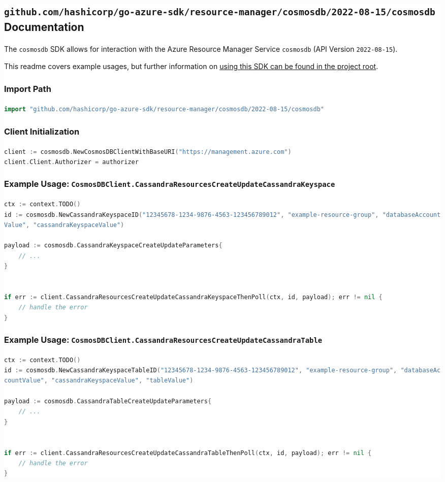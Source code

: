 
## `github.com/hashicorp/go-azure-sdk/resource-manager/cosmosdb/2022-08-15/cosmosdb` Documentation

The `cosmosdb` SDK allows for interaction with the Azure Resource Manager Service `cosmosdb` (API Version `2022-08-15`).

This readme covers example usages, but further information on [using this SDK can be found in the project root](https://github.com/hashicorp/go-azure-sdk/tree/main/docs).

### Import Path

```go
import "github.com/hashicorp/go-azure-sdk/resource-manager/cosmosdb/2022-08-15/cosmosdb"
```


### Client Initialization

```go
client := cosmosdb.NewCosmosDBClientWithBaseURI("https://management.azure.com")
client.Client.Authorizer = authorizer
```


### Example Usage: `CosmosDBClient.CassandraResourcesCreateUpdateCassandraKeyspace`

```go
ctx := context.TODO()
id := cosmosdb.NewCassandraKeyspaceID("12345678-1234-9876-4563-123456789012", "example-resource-group", "databaseAccountValue", "cassandraKeyspaceValue")

payload := cosmosdb.CassandraKeyspaceCreateUpdateParameters{
	// ...
}


if err := client.CassandraResourcesCreateUpdateCassandraKeyspaceThenPoll(ctx, id, payload); err != nil {
	// handle the error
}
```


### Example Usage: `CosmosDBClient.CassandraResourcesCreateUpdateCassandraTable`

```go
ctx := context.TODO()
id := cosmosdb.NewCassandraKeyspaceTableID("12345678-1234-9876-4563-123456789012", "example-resource-group", "databaseAccountValue", "cassandraKeyspaceValue", "tableValue")

payload := cosmosdb.CassandraTableCreateUpdateParameters{
	// ...
}


if err := client.CassandraResourcesCreateUpdateCassandraTableThenPoll(ctx, id, payload); err != nil {
	// handle the error
}
```
